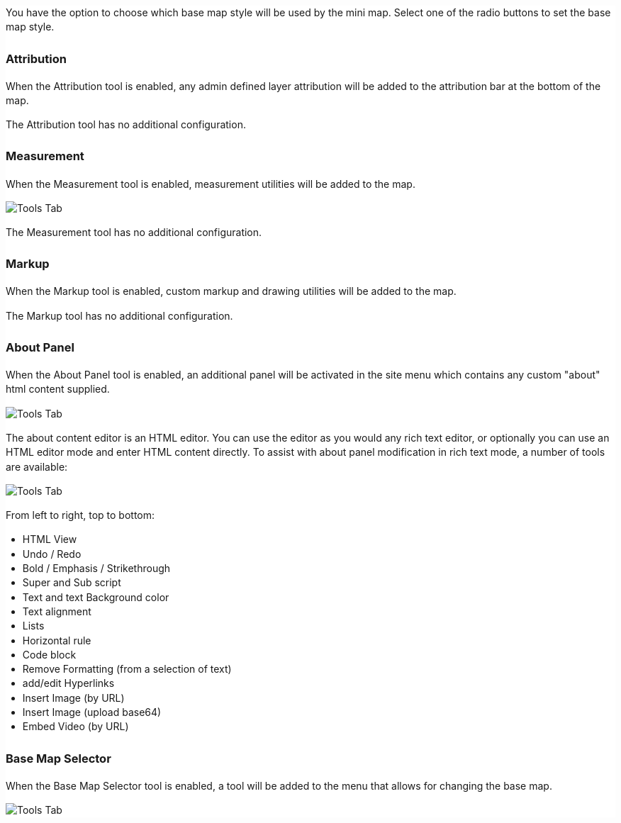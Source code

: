 You have the option to choose which base map style will be used by the mini map. Select one of the radio buttons to set the base map style.
### Attribution
When the Attribution tool is enabled, any admin defined layer attribution will be added to the attribution bar at the bottom of the map.

The Attribution tool has no additional configuration.
### Measurement
When the Measurement tool is enabled, measurement utilities will be added to the map.

![Tools Tab](https://github.com/dhlevi/smk/blob/master/smk-parent/smk-ui/docs/smk_admin_editor_tools_measure.jpg)

The Measurement tool has no additional configuration.
### Markup
When the Markup tool is enabled, custom markup and drawing utilities will be added to the map.

The Markup tool has no additional configuration.
### About Panel
When the About Panel tool is enabled, an additional panel will be activated in the site menu which contains any custom "about" html content supplied.

![Tools Tab](https://github.com/dhlevi/smk/blob/master/smk-parent/smk-ui/docs/smk_admin_editor_tools_about.jpg)

The about content editor is an HTML editor. You can use the editor as you would any rich text editor, or optionally you can use an HTML editor mode and enter HTML content directly. To assist with about panel modification in rich text mode, a number of tools are available:

![Tools Tab](https://github.com/dhlevi/smk/blob/master/smk-parent/smk-ui/docs/smk_admin_editor_tools_about_opt.jpg)

From left to right, top to bottom:
* HTML View
* Undo / Redo
* Bold / Emphasis / Strikethrough
* Super and Sub script
* Text and text Background color
* Text alignment
* Lists
* Horizontal rule
* Code block
* Remove Formatting (from a selection of text)
* add/edit Hyperlinks
* Insert Image (by URL)
* Insert Image (upload base64)
* Embed Video (by URL)

### Base Map Selector
When the Base Map Selector tool is enabled, a tool will be added to the menu that allows for changing the base map.

![Tools Tab](https://github.com/dhlevi/smk/blob/master/smk-parent/smk-ui/docs/smk_admin_editor_tools_basemap.jpg)
